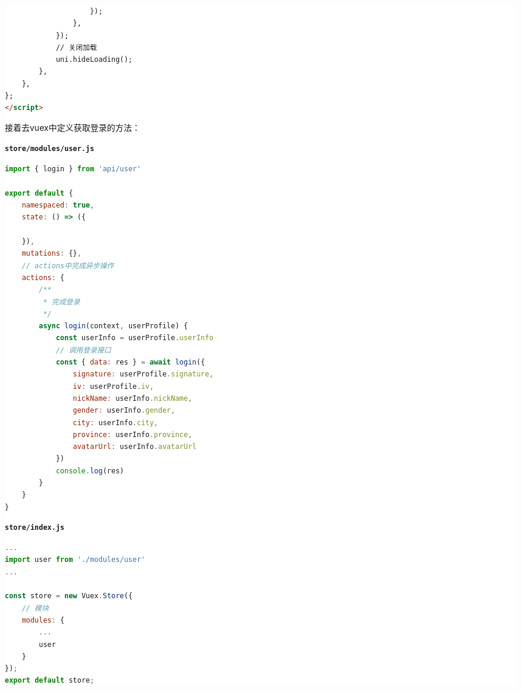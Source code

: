 ```html
					});
				},
			});
			// 关闭加载
			uni.hideLoading();
		},
	},
};
</script>
```

接着去vuex中定义获取登录的方法：

**`store/modules/user.js`**

```javascript
import { login } from 'api/user'

export default {
    namespaced: true,
    state: () => ({

    }),
    mutations: {},
    // actions中完成异步操作
    actions: {
        /**
         * 完成登录
         */
        async login(context, userProfile) {
            const userInfo = userProfile.userInfo
            // 调用登录接口
            const { data: res } = await login({
                signature: userProfile.signature,
                iv: userProfile.iv,
                nickName: userInfo.nickName,
                gender: userInfo.gender,
                city: userInfo.city,
                province: userInfo.province,
                avatarUrl: userInfo.avatarUrl
            })
            console.log(res)
        }
    }
}
```

**`store/index.js`**

```javascript
...
import user from './modules/user'
...

const store = new Vuex.Store({
    // 模块
    modules: {
        ...
        user
    }
});
export default store;
```

